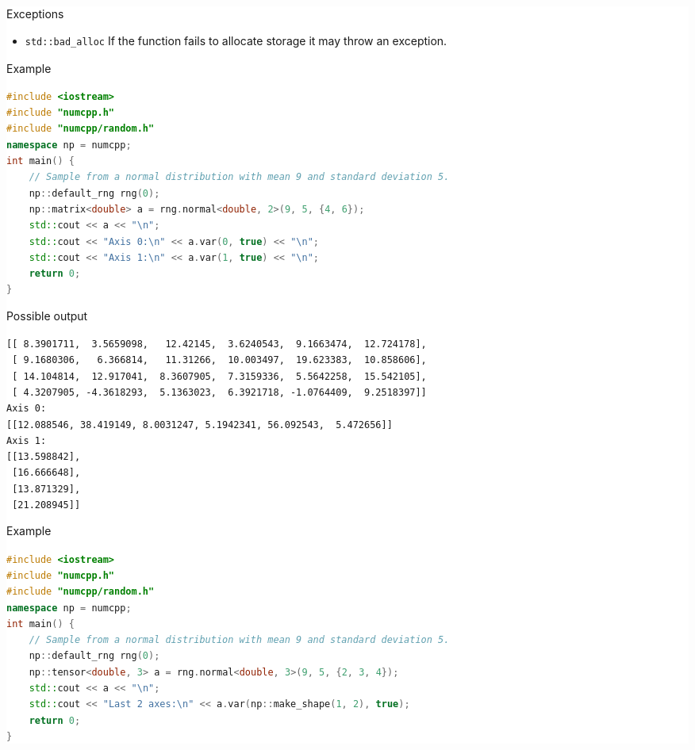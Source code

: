 Exceptions

* `std::bad_alloc` If the function fails to allocate storage it may throw an
exception.

Example

```cpp
#include <iostream>
#include "numcpp.h"
#include "numcpp/random.h"
namespace np = numcpp;
int main() {
    // Sample from a normal distribution with mean 9 and standard deviation 5.
    np::default_rng rng(0);
    np::matrix<double> a = rng.normal<double, 2>(9, 5, {4, 6});
    std::cout << a << "\n";
    std::cout << "Axis 0:\n" << a.var(0, true) << "\n";
    std::cout << "Axis 1:\n" << a.var(1, true) << "\n";
    return 0;
}
```

Possible output

```
[[ 8.3901711,  3.5659098,   12.42145,  3.6240543,  9.1663474,  12.724178],
 [ 9.1680306,   6.366814,   11.31266,  10.003497,  19.623383,  10.858606],
 [ 14.104814,  12.917041,  8.3607905,  7.3159336,  5.5642258,  15.542105],
 [ 4.3207905, -4.3618293,  5.1363023,  6.3921718, -1.0764409,  9.2518397]]
Axis 0:
[[12.088546, 38.419149, 8.0031247, 5.1942341, 56.092543,  5.472656]]
Axis 1:
[[13.598842],
 [16.666648],
 [13.871329],
 [21.208945]]
```

Example

```cpp
#include <iostream>
#include "numcpp.h"
#include "numcpp/random.h"
namespace np = numcpp;
int main() {
    // Sample from a normal distribution with mean 9 and standard deviation 5.
    np::default_rng rng(0);
    np::tensor<double, 3> a = rng.normal<double, 3>(9, 5, {2, 3, 4});
    std::cout << a << "\n";
    std::cout << "Last 2 axes:\n" << a.var(np::make_shape(1, 2), true);
    return 0;
}
```
